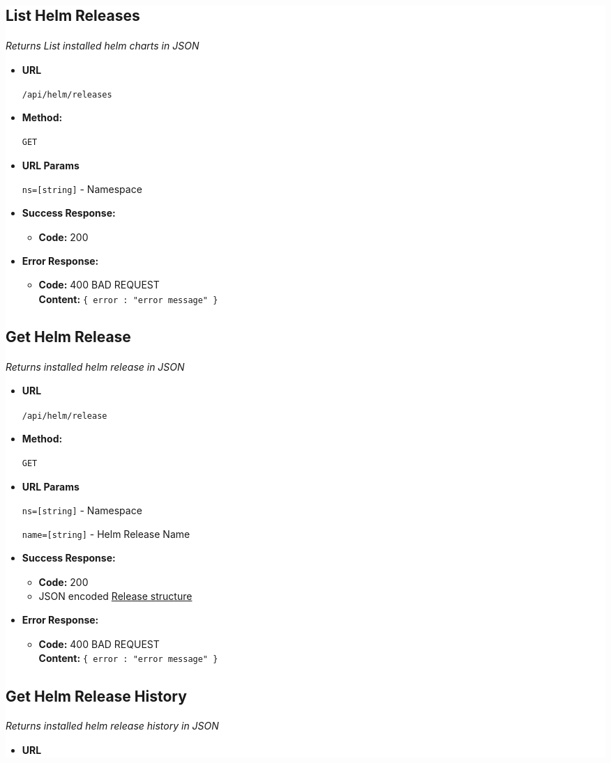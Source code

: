 **List Helm Releases**
----
  _Returns List installed helm charts in JSON_

* **URL**

     `/api/helm/releases`

* **Method:**

  `GET`

*  **URL Params**

   `ns=[string]` - Namespace

* **Success Response:**

  * **Code:** 200 <br />

* **Error Response:**

  * **Code:** 400 BAD REQUEST <br />
    **Content:** `{ error : "error message" }`


**Get Helm Release**
----
  _Returns installed helm release in JSON_

* **URL**

     `/api/helm/release`

* **Method:**

  `GET`

*  **URL Params**

   `ns=[string]` - Namespace

   `name=[string]` - Helm Release Name

* **Success Response:**

  * **Code:** 200 <br />
  * JSON encoded [Release structure](https://github.com/helm/helm/blob/master/pkg/release/release.go#L22)

* **Error Response:**

  * **Code:** 400 BAD REQUEST <br />
    **Content:** `{ error : "error message" }`



**Get Helm Release History**
----
  _Returns installed helm release history in JSON_

* **URL**
